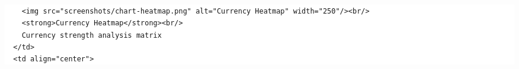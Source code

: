         <img src="screenshots/chart-heatmap.png" alt="Currency Heatmap" width="250"/><br/>
        <strong>Currency Heatmap</strong><br/>
        Currency strength analysis matrix
      </td>
      <td align="center">